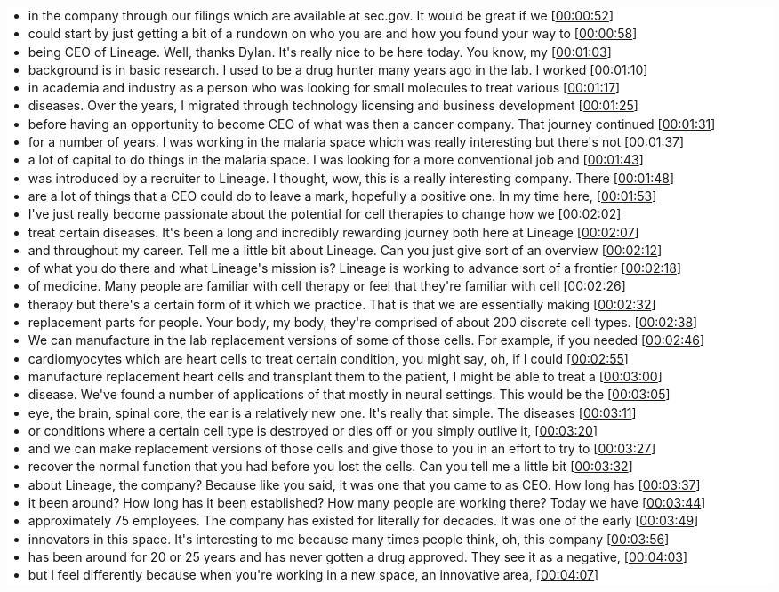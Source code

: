 *  in the company through our filings which are available at sec.gov. It would be great if we [[00:00:52](https://www.youtube.com/watch?v=NTfFFp9l5jo&t=52.72s)]
*  could start by just getting a bit of a rundown on who you are and how you found your way to [[00:00:58](https://www.youtube.com/watch?v=NTfFFp9l5jo&t=58.2s)]
*  being CEO of Lineage. Well, thanks Dylan. It's really nice to be here today. You know, my [[00:01:03](https://www.youtube.com/watch?v=NTfFFp9l5jo&t=63.4s)]
*  background is in basic research. I used to be a drug hunter many years ago in the lab. I worked [[00:01:10](https://www.youtube.com/watch?v=NTfFFp9l5jo&t=70.24s)]
*  in academia and industry as a person who was looking for small molecules to treat various [[00:01:17](https://www.youtube.com/watch?v=NTfFFp9l5jo&t=77.2s)]
*  diseases. Over the years, I migrated through technology licensing and business development [[00:01:25](https://www.youtube.com/watch?v=NTfFFp9l5jo&t=85.2s)]
*  before having an opportunity to become CEO of what was then a cancer company. That journey continued [[00:01:31](https://www.youtube.com/watch?v=NTfFFp9l5jo&t=91.08s)]
*  for a number of years. I was working in the malaria space which was really interesting but there's not [[00:01:37](https://www.youtube.com/watch?v=NTfFFp9l5jo&t=97.84s)]
*  a lot of capital to do things in the malaria space. I was looking for a more conventional job and [[00:01:43](https://www.youtube.com/watch?v=NTfFFp9l5jo&t=103.04s)]
*  was introduced by a recruiter to Lineage. I thought, wow, this is a really interesting company. There [[00:01:48](https://www.youtube.com/watch?v=NTfFFp9l5jo&t=108.48s)]
*  are a lot of things that a CEO could do to leave a mark, hopefully a positive one. In my time here, [[00:01:53](https://www.youtube.com/watch?v=NTfFFp9l5jo&t=113.52000000000001s)]
*  I've just really become passionate about the potential for cell therapies to change how we [[00:02:02](https://www.youtube.com/watch?v=NTfFFp9l5jo&t=122.16000000000001s)]
*  treat certain diseases. It's been a long and incredibly rewarding journey both here at Lineage [[00:02:07](https://www.youtube.com/watch?v=NTfFFp9l5jo&t=127.96s)]
*  and throughout my career. Tell me a little bit about Lineage. Can you just give sort of an overview [[00:02:12](https://www.youtube.com/watch?v=NTfFFp9l5jo&t=132.92s)]
*  of what you do there and what Lineage's mission is? Lineage is working to advance sort of a frontier [[00:02:18](https://www.youtube.com/watch?v=NTfFFp9l5jo&t=138.16s)]
*  of medicine. Many people are familiar with cell therapy or feel that they're familiar with cell [[00:02:26](https://www.youtube.com/watch?v=NTfFFp9l5jo&t=146.6s)]
*  therapy but there's a certain form of it which we practice. That is that we are essentially making [[00:02:32](https://www.youtube.com/watch?v=NTfFFp9l5jo&t=152.96s)]
*  replacement parts for people. Your body, my body, they're comprised of about 200 discrete cell types. [[00:02:38](https://www.youtube.com/watch?v=NTfFFp9l5jo&t=158.72s)]
*  We can manufacture in the lab replacement versions of some of those cells. For example, if you needed [[00:02:46](https://www.youtube.com/watch?v=NTfFFp9l5jo&t=166.76000000000002s)]
*  cardiomyocytes which are heart cells to treat certain condition, you might say, oh, if I could [[00:02:55](https://www.youtube.com/watch?v=NTfFFp9l5jo&t=175.28s)]
*  manufacture replacement heart cells and transplant them to the patient, I might be able to treat a [[00:03:00](https://www.youtube.com/watch?v=NTfFFp9l5jo&t=180.0s)]
*  disease. We've found a number of applications of that mostly in neural settings. This would be the [[00:03:05](https://www.youtube.com/watch?v=NTfFFp9l5jo&t=185.16s)]
*  eye, the brain, spinal core, the ear is a relatively new one. It's really that simple. The diseases [[00:03:11](https://www.youtube.com/watch?v=NTfFFp9l5jo&t=191.76s)]
*  or conditions where a certain cell type is destroyed or dies off or you simply outlive it, [[00:03:20](https://www.youtube.com/watch?v=NTfFFp9l5jo&t=200.52s)]
*  and we can make replacement versions of those cells and give those to you in an effort to try to [[00:03:27](https://www.youtube.com/watch?v=NTfFFp9l5jo&t=207.12s)]
*  recover the normal function that you had before you lost the cells. Can you tell me a little bit [[00:03:32](https://www.youtube.com/watch?v=NTfFFp9l5jo&t=212.08s)]
*  about Lineage, the company? Because like you said, it was one that you came to as CEO. How long has [[00:03:37](https://www.youtube.com/watch?v=NTfFFp9l5jo&t=217.72s)]
*  it been around? How long has it been established? How many people are working there? Today we have [[00:03:44](https://www.youtube.com/watch?v=NTfFFp9l5jo&t=224.52s)]
*  approximately 75 employees. The company has existed for literally for decades. It was one of the early [[00:03:49](https://www.youtube.com/watch?v=NTfFFp9l5jo&t=229.84s)]
*  innovators in this space. It's interesting to me because many times people think, oh, this company [[00:03:56](https://www.youtube.com/watch?v=NTfFFp9l5jo&t=236.96s)]
*  has been around for 20 or 25 years and has never gotten a drug approved. They see it as a negative, [[00:04:03](https://www.youtube.com/watch?v=NTfFFp9l5jo&t=243.04s)]
*  but I feel differently because when you're working in a new space, an innovative area, [[00:04:07](https://www.youtube.com/watch?v=NTfFFp9l5jo&t=247.88s)]